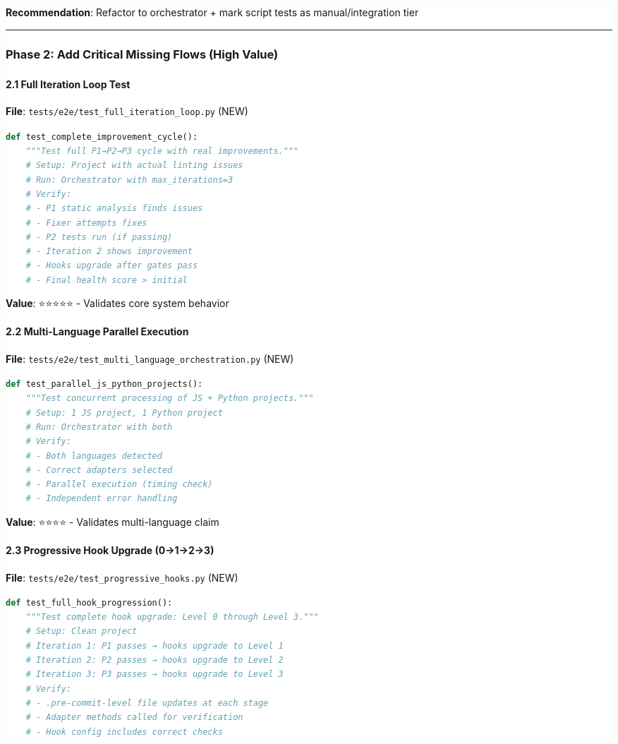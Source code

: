 **Recommendation**: Refactor to orchestrator + mark script tests as manual/integration tier

---

### Phase 2: Add Critical Missing Flows (High Value)

#### 2.1 Full Iteration Loop Test
**File**: `tests/e2e/test_full_iteration_loop.py` (NEW)

```python
def test_complete_improvement_cycle():
    """Test full P1→P2→P3 cycle with real improvements."""
    # Setup: Project with actual linting issues
    # Run: Orchestrator with max_iterations=3
    # Verify:
    # - P1 static analysis finds issues
    # - Fixer attempts fixes
    # - P2 tests run (if passing)
    # - Iteration 2 shows improvement
    # - Hooks upgrade after gates pass
    # - Final health score > initial
```

**Value**: ⭐⭐⭐⭐⭐ - Validates core system behavior

#### 2.2 Multi-Language Parallel Execution
**File**: `tests/e2e/test_multi_language_orchestration.py` (NEW)

```python
def test_parallel_js_python_projects():
    """Test concurrent processing of JS + Python projects."""
    # Setup: 1 JS project, 1 Python project
    # Run: Orchestrator with both
    # Verify:
    # - Both languages detected
    # - Correct adapters selected
    # - Parallel execution (timing check)
    # - Independent error handling
```

**Value**: ⭐⭐⭐⭐ - Validates multi-language claim

#### 2.3 Progressive Hook Upgrade (0→1→2→3)
**File**: `tests/e2e/test_progressive_hooks.py` (NEW)

```python
def test_full_hook_progression():
    """Test complete hook upgrade: Level 0 through Level 3."""
    # Setup: Clean project
    # Iteration 1: P1 passes → hooks upgrade to Level 1
    # Iteration 2: P2 passes → hooks upgrade to Level 2
    # Iteration 3: P3 passes → hooks upgrade to Level 3
    # Verify:
    # - .pre-commit-level file updates at each stage
    # - Adapter methods called for verification
    # - Hook config includes correct checks
```
